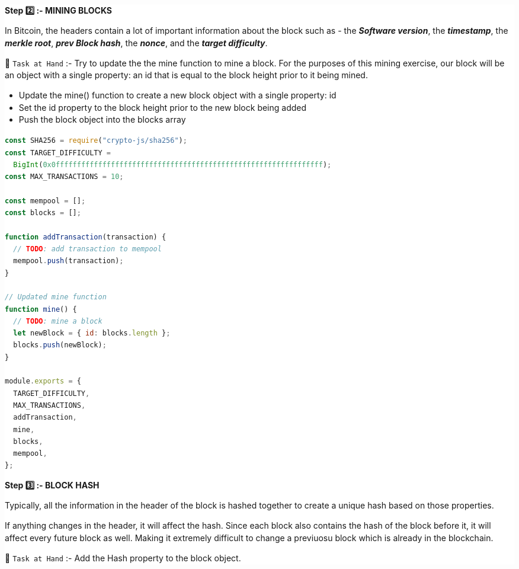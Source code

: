 **Step 2️⃣ :- MINING BLOCKS**

In Bitcoin, the headers contain a lot of important information about the block such as - the **_Software version_**, the **_timestamp_**, the **_merkle root_**, **_prev Block hash_**, the **_nonce_**, and the **_target difficulty_**.

🏁 `Task at Hand` :- Try to update the the mine function to mine a block.
For the purposes of this mining exercise, our block will be an object with a single property: an id that is equal to the block height prior to it being mined.

- Update the mine() function to create a new block object with a single property: id
- Set the id property to the block height prior to the new block being added
- Push the block object into the blocks array

```js
const SHA256 = require("crypto-js/sha256");
const TARGET_DIFFICULTY =
  BigInt(0x0fffffffffffffffffffffffffffffffffffffffffffffffffffffffffffffff);
const MAX_TRANSACTIONS = 10;

const mempool = [];
const blocks = [];

function addTransaction(transaction) {
  // TODO: add transaction to mempool
  mempool.push(transaction);
}

// Updated mine function
function mine() {
  // TODO: mine a block
  let newBlock = { id: blocks.length };
  blocks.push(newBlock);
}

module.exports = {
  TARGET_DIFFICULTY,
  MAX_TRANSACTIONS,
  addTransaction,
  mine,
  blocks,
  mempool,
};
```

**Step 3️⃣ :- BLOCK HASH**

Typically, all the information in the header of the block is hashed together to create a unique hash based on those properties.

If anything changes in the header, it will affect the hash. Since each block also contains the hash of the block before it, it will affect every future block as well. Making it extremely difficult to change a previuosu block which is already in the blockchain.

🏁 `Task at Hand` :- Add the Hash property to the block object.
